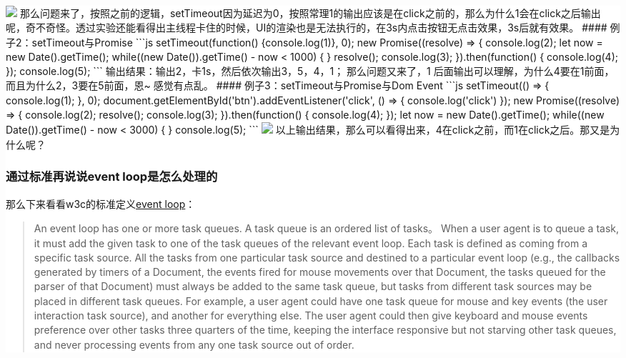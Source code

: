 <img src="/images/eventloop/eventloop18.gif" style="width: 500px;">
那么问题来了，按照之前的逻辑，setTimeout因为延迟为0，按照常理1的输出应该是在click之前的，那么为什么1会在click之后输出呢，奇不奇怪。透过实验还能看得出主线程卡住的时候，UI的渲染也是无法执行的，在3s内点击按钮无点击效果，3s后就有效果。
#### 例子2：setTimeout与Promise
```js
setTimeout(function() {console.log(1)}, 0);
new Promise((resolve) => {
    console.log(2);
    let now = new Date().getTime();
    while((new Date()).getTime() - now < 1000) {
    }
    resolve();
    console.log(3);
}).then(function() {
    console.log(4);
});
console.log(5);
```
输出结果：输出2，卡1s，然后依次输出3，5，4，1；
那么问题又来了，1 后面输出可以理解，为什么4要在1前面，而且为什么2，3要在5前面，恩~ 感觉有点乱。
#### 例子3：setTimeout与Promise与Dom Event
```js
setTimeout(() => {
  console.log(1);
}, 0);
document.getElementById('btn').addEventListener('click', () => {
  console.log('click')
});
new Promise((resolve) => {
    console.log(2);
    resolve();
    console.log(3);
}).then(function() {
    console.log(4);
});
let now = new Date().getTime();
while((new Date()).getTime() - now < 3000) {
}
console.log(5);
```
<img src="/images/eventloop/eventloop20.gif" style="width: 500px;"> 
以上输出结果，那么可以看得出来，4在click之前，而1在click之后。那又是为什么呢？

### 通过标准再说说event loop是怎么处理的
那么下来看看w3c的标准定义[event loop](https://www.w3.org/TR/html5/webappapis.html#event-loops)：
>An event loop has one or more task queues. A task queue is an ordered list of tasks。
When a user agent is to queue a task, it must add the given task to one of the task queues of the relevant event loop.
Each task is defined as coming from a specific task source. All the tasks from one particular task source and destined to a particular event loop 
(e.g., the callbacks generated by timers of a Document, the events fired for mouse movements over that Document, the tasks queued for the parser of that Document) must always be added to the same task queue, but tasks from different task sources may be placed in different task queues.
For example, a user agent could have one task queue for mouse and key events (the user interaction task source), and another for everything else. The user agent could then give keyboard and mouse events preference over other tasks three quarters of the time, keeping the interface responsive but not starving other task queues, and never processing events from any one task source out of order.
